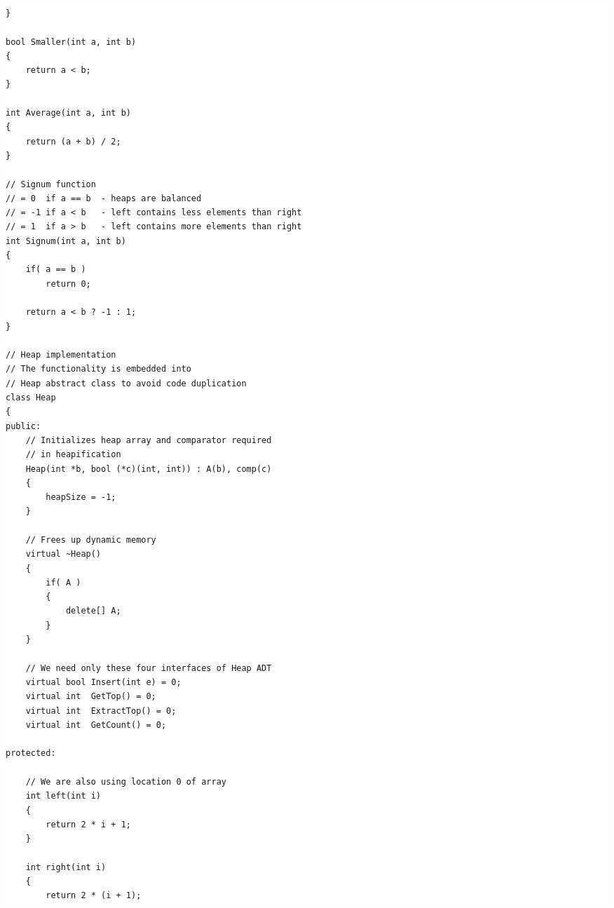 ```
} 

bool Smaller(int a, int b) 
{ 
    return a < b; 
} 

int Average(int a, int b) 
{ 
    return (a + b) / 2; 
} 

// Signum function 
// = 0  if a == b  - heaps are balanced 
// = -1 if a < b   - left contains less elements than right 
// = 1  if a > b   - left contains more elements than right 
int Signum(int a, int b) 
{ 
    if( a == b ) 
        return 0; 

    return a < b ? -1 : 1; 
} 

// Heap implementation 
// The functionality is embedded into 
// Heap abstract class to avoid code duplication 
class Heap 
{ 
public: 
    // Initializes heap array and comparator required 
    // in heapification 
    Heap(int *b, bool (*c)(int, int)) : A(b), comp(c) 
    { 
        heapSize = -1; 
    } 

    // Frees up dynamic memory 
    virtual ~Heap() 
    { 
        if( A ) 
        { 
            delete[] A; 
        } 
    } 

    // We need only these four interfaces of Heap ADT 
    virtual bool Insert(int e) = 0; 
    virtual int  GetTop() = 0; 
    virtual int  ExtractTop() = 0; 
    virtual int  GetCount() = 0; 

protected: 

    // We are also using location 0 of array 
    int left(int i) 
    { 
        return 2 * i + 1; 
    } 

    int right(int i) 
    { 
        return 2 * (i + 1); 
```